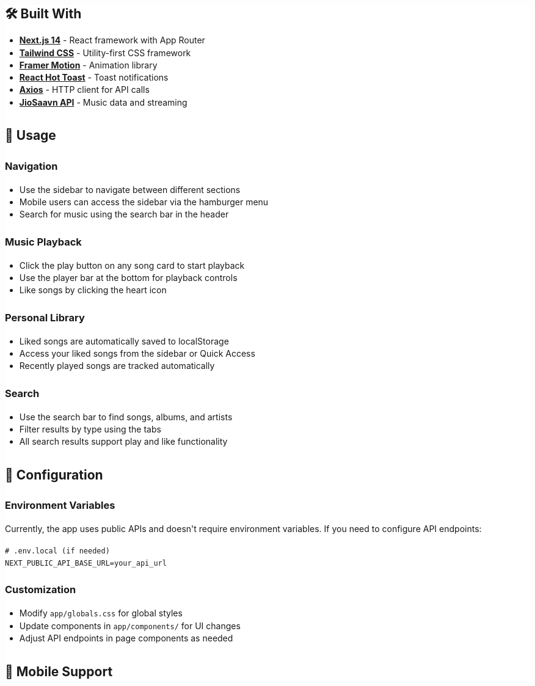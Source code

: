 ## 🛠️ Built With

- **[Next.js 14](https://nextjs.org/)** - React framework with App Router
- **[Tailwind CSS](https://tailwindcss.com/)** - Utility-first CSS framework
- **[Framer Motion](https://www.framer.com/motion/)** - Animation library
- **[React Hot Toast](https://react-hot-toast.com/)** - Toast notifications
- **[Axios](https://axios-http.com/)** - HTTP client for API calls
- **[JioSaavn API](https://github.com/sumitkolhe/jiosaavn-api)** - Music data and streaming

## 🎯 Usage

### Navigation
- Use the sidebar to navigate between different sections
- Mobile users can access the sidebar via the hamburger menu
- Search for music using the search bar in the header

### Music Playback
- Click the play button on any song card to start playback
- Use the player bar at the bottom for playback controls
- Like songs by clicking the heart icon

### Personal Library
- Liked songs are automatically saved to localStorage
- Access your liked songs from the sidebar or Quick Access
- Recently played songs are tracked automatically

### Search
- Use the search bar to find songs, albums, and artists
- Filter results by type using the tabs
- All search results support play and like functionality

## 🔧 Configuration

### Environment Variables
Currently, the app uses public APIs and doesn't require environment variables. If you need to configure API endpoints:

```env
# .env.local (if needed)
NEXT_PUBLIC_API_BASE_URL=your_api_url
```

### Customization
- Modify `app/globals.css` for global styles
- Update components in `app/components/` for UI changes
- Adjust API endpoints in page components as needed

## 📱 Mobile Support
